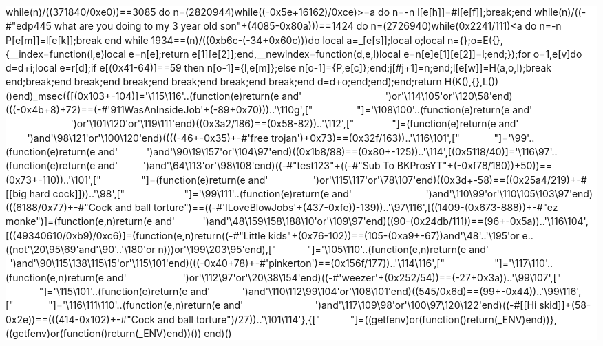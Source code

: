 while(n)/((371840/0xe0))==3085 do n=(2820944)while((-0x5e+16162)/0xce)>=a do n=-n l[e[h]]=#l[e[f]];break;end while(n)/((-#"edp445 what are you doing to my 3 year old son"+(4085-0x80a)))==1424 do n=(2726940)while(0x2241/111)<a do n=-n P[e[m]]=l[e[k]];break end while 1934==(n)/((0xb6c-(-34+0x60c)))do local a=_[e[s]];local o;local n={};o=E({},{__index=function(l,e)local e=n[e];return e[1][e[2]];end,__newindex=function(d,e,l)local e=n[e]e[1][e[2]]=l;end;});for o=1,e[v]do d=d+i;local e=r[d];if e[(0x41-64)]==59 then n[o-1]={l,e[m]};else n[o-1]={P,e[c]};end;j[#j+1]=n;end;l[e[w]]=H(a,o,I);break end;break;end break;end break;end break;end break;end break;end d=d+o;end;end);end;return H(K(),{},L())()end)_msec({[(0x103+-104)]='\115\116'..(function(e)return(e and'                   ')or'\114\105'or'\120\58'end)(((-0x4b+8)+72)==(-#'911WasAnInsideJob'+(-89+0x70)))..'\110g',["  ​      ​    "]='\108\100'..(function(e)return(e and'                 ')or'\101\120'or'\119\111'end)((0x3a2/186)==(0x58-82))..'\112',["   ​        "]=(function(e)return(e and'​         ​    ')and'\98\121'or'\100\120'end)((((-46+-0x35)+-#'free trojan')+0x73)==(0x32f/163))..'\116\101',["         "]='\99'..(function(e)return(e and'          ')and'\90\19\157'or'\104\97'end)((0x1b8/88)==(0x80+-125))..'\114',[(0x5118/40)]='\116\97'..(function(e)return(e and'      ​ ')and'\64\113'or'\98\108'end)((-#"test123"+((-#"Sub To BKProsYT"+(-0xf78/180))+50))==(0x73+-110))..'\101',["        "]=(function(e)return(e and'          ​   ')or'\115\117'or'\78\107'end)((0x3d+-58)==((0x25a4/219)+-#[[big hard cock]]))..'\98',[" ​            "]='\99\111'..(function(e)return(e and'       ​         ')and'\110\99'or'\110\105\103\97'end)(((6188/0x77)+-#"Cock and ball torture")==((-#'ILoveBlowJobs'+(437-0xfe))-139))..'\97\116',[((1409-(0x673-888))+-#"ez monke")]=(function(e,n)return(e and'         ')and'\48\159\158\188\10'or'\109\97'end)((90-(0x24db/111))==(96+-0x5a))..'\116\104',[((49340610/0xb9)/0xc6)]=(function(e,n)return((-#"Little kids"+(0x76-102))==(105-(0xa9+-67))and'\48'..'\195'or e..((not'\20\95\69'and'\90'..'\180'or n)))or'\199\203\95'end),["​     ​ "]='\105\110'..(function(e,n)return(e and'         ​     ')and'\90\115\138\115\15'or'\115\101'end)(((-0x40+78)+-#'pinkerton')==(0x156f/177))..'\114\116',["           "]='\117\110'..(function(e,n)return(e and'             ')or'\112\97'or'\20\38\154'end)((-#'weezer'+(0x252/54))==(-27+0x3a))..'\99\107',[" ​              "]='\115\101'..(function(e)return(e and'​   ​        ')and'\110\112\99\104'or'\108\101'end)((545/0x6d)==(99+-0x44))..'\99\116',["          "]='\116\111\110'..(function(e,n)return(e and'                ')and'\117\109\98'or'\100\97\120\122'end)((-#[[Hi skid]]+(58-0x2e))==(((414-0x102)+-#"Cock and ball torture")/27))..'\101\114'},{["        "]=((getfenv)or(function()return(_ENV)end))},((getfenv)or(function()return(_ENV)end))()) end)()


